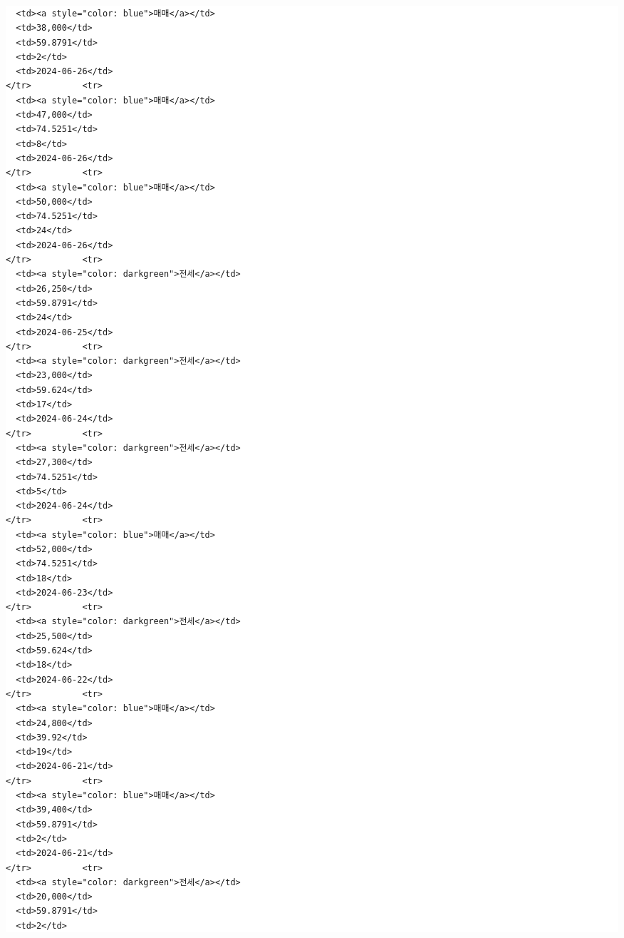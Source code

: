       <td><a style="color: blue">매매</a></td>
      <td>38,000</td>
      <td>59.8791</td>
      <td>2</td>
      <td>2024-06-26</td>
    </tr>          <tr>
      <td><a style="color: blue">매매</a></td>
      <td>47,000</td>
      <td>74.5251</td>
      <td>8</td>
      <td>2024-06-26</td>
    </tr>          <tr>
      <td><a style="color: blue">매매</a></td>
      <td>50,000</td>
      <td>74.5251</td>
      <td>24</td>
      <td>2024-06-26</td>
    </tr>          <tr>
      <td><a style="color: darkgreen">전세</a></td>
      <td>26,250</td>
      <td>59.8791</td>
      <td>24</td>
      <td>2024-06-25</td>
    </tr>          <tr>
      <td><a style="color: darkgreen">전세</a></td>
      <td>23,000</td>
      <td>59.624</td>
      <td>17</td>
      <td>2024-06-24</td>
    </tr>          <tr>
      <td><a style="color: darkgreen">전세</a></td>
      <td>27,300</td>
      <td>74.5251</td>
      <td>5</td>
      <td>2024-06-24</td>
    </tr>          <tr>
      <td><a style="color: blue">매매</a></td>
      <td>52,000</td>
      <td>74.5251</td>
      <td>18</td>
      <td>2024-06-23</td>
    </tr>          <tr>
      <td><a style="color: darkgreen">전세</a></td>
      <td>25,500</td>
      <td>59.624</td>
      <td>18</td>
      <td>2024-06-22</td>
    </tr>          <tr>
      <td><a style="color: blue">매매</a></td>
      <td>24,800</td>
      <td>39.92</td>
      <td>19</td>
      <td>2024-06-21</td>
    </tr>          <tr>
      <td><a style="color: blue">매매</a></td>
      <td>39,400</td>
      <td>59.8791</td>
      <td>2</td>
      <td>2024-06-21</td>
    </tr>          <tr>
      <td><a style="color: darkgreen">전세</a></td>
      <td>20,000</td>
      <td>59.8791</td>
      <td>2</td>